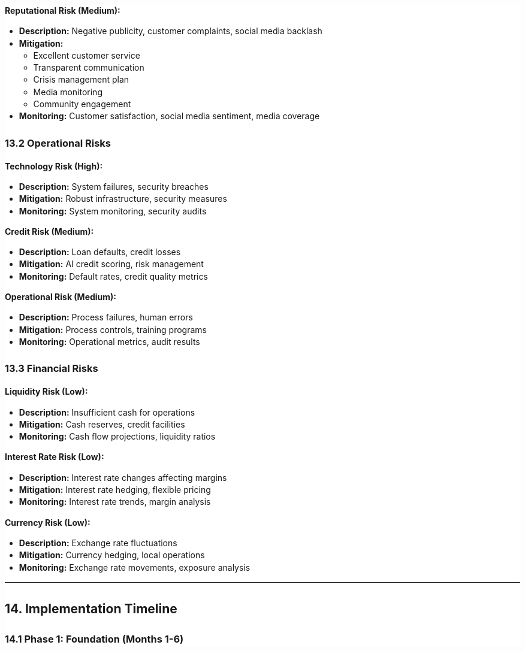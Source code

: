 **Reputational Risk (Medium):**

- **Description:** Negative publicity, customer complaints, social media backlash
- **Mitigation:**
  - Excellent customer service
  - Transparent communication
  - Crisis management plan
  - Media monitoring
  - Community engagement
- **Monitoring:** Customer satisfaction, social media sentiment, media coverage

### 13.2 Operational Risks

**Technology Risk (High):**

- **Description:** System failures, security breaches
- **Mitigation:** Robust infrastructure, security measures
- **Monitoring:** System monitoring, security audits

**Credit Risk (Medium):**

- **Description:** Loan defaults, credit losses
- **Mitigation:** AI credit scoring, risk management
- **Monitoring:** Default rates, credit quality metrics

**Operational Risk (Medium):**

- **Description:** Process failures, human errors
- **Mitigation:** Process controls, training programs
- **Monitoring:** Operational metrics, audit results

### 13.3 Financial Risks

**Liquidity Risk (Low):**

- **Description:** Insufficient cash for operations
- **Mitigation:** Cash reserves, credit facilities
- **Monitoring:** Cash flow projections, liquidity ratios

**Interest Rate Risk (Low):**

- **Description:** Interest rate changes affecting margins
- **Mitigation:** Interest rate hedging, flexible pricing
- **Monitoring:** Interest rate trends, margin analysis

**Currency Risk (Low):**

- **Description:** Exchange rate fluctuations
- **Mitigation:** Currency hedging, local operations
- **Monitoring:** Exchange rate movements, exposure analysis

---

## 14. Implementation Timeline

### 14.1 Phase 1: Foundation (Months 1-6)
